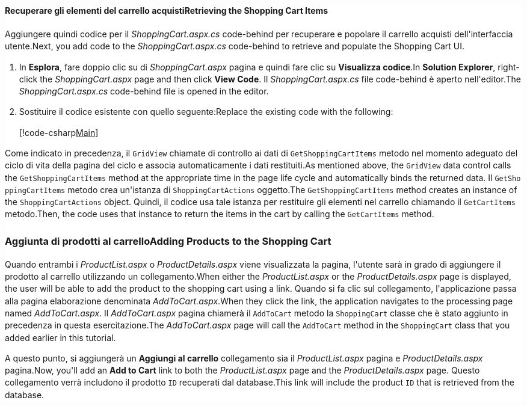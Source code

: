 #### <a name="retrieving-the-shopping-cart-items"></a><span data-ttu-id="15d1b-241">Recuperare gli elementi del carrello acquisti</span><span class="sxs-lookup"><span data-stu-id="15d1b-241">Retrieving the Shopping Cart Items</span></span>

<span data-ttu-id="15d1b-242">Aggiungere quindi codice per il *ShoppingCart.aspx.cs* code-behind per recuperare e popolare il carrello acquisti dell'interfaccia utente.</span><span class="sxs-lookup"><span data-stu-id="15d1b-242">Next, you add code to the *ShoppingCart.aspx.cs* code-behind to retrieve and populate the Shopping Cart UI.</span></span>

1. <span data-ttu-id="15d1b-243">In **Esplora**, fare doppio clic su di *ShoppingCart.aspx* pagina e quindi fare clic su **Visualizza codice**.</span><span class="sxs-lookup"><span data-stu-id="15d1b-243">In **Solution Explorer**, right-click the *ShoppingCart.aspx* page and then click **View Code**.</span></span> <span data-ttu-id="15d1b-244">Il *ShoppingCart.aspx.cs* file code-behind è aperto nell'editor.</span><span class="sxs-lookup"><span data-stu-id="15d1b-244">The *ShoppingCart.aspx.cs* code-behind file is opened in the editor.</span></span>
2. <span data-ttu-id="15d1b-245">Sostituire il codice esistente con quello seguente:</span><span class="sxs-lookup"><span data-stu-id="15d1b-245">Replace the existing code with the following:</span></span>  

    [!code-csharp[Main](shopping-cart/samples/sample6.cs)]

<span data-ttu-id="15d1b-246">Come indicato in precedenza, il `GridView` chiamate di controllo ai dati di `GetShoppingCartItems` metodo nel momento adeguato del ciclo di vita della pagina del ciclo e associa automaticamente i dati restituiti.</span><span class="sxs-lookup"><span data-stu-id="15d1b-246">As mentioned above, the `GridView` data control calls the `GetShoppingCartItems` method at the appropriate time in the page life cycle and automatically binds the returned data.</span></span> <span data-ttu-id="15d1b-247">Il `GetShoppingCartItems` metodo crea un'istanza di `ShoppingCartActions` oggetto.</span><span class="sxs-lookup"><span data-stu-id="15d1b-247">The `GetShoppingCartItems` method creates an instance of the `ShoppingCartActions` object.</span></span> <span data-ttu-id="15d1b-248">Quindi, il codice usa tale istanza per restituire gli elementi nel carrello chiamando il `GetCartItems` metodo.</span><span class="sxs-lookup"><span data-stu-id="15d1b-248">Then, the code uses that instance to return the items in the cart by calling the `GetCartItems` method.</span></span>

### <a name="adding-products-to-the-shopping-cart"></a><span data-ttu-id="15d1b-249">Aggiunta di prodotti al carrello</span><span class="sxs-lookup"><span data-stu-id="15d1b-249">Adding Products to the Shopping Cart</span></span>

<span data-ttu-id="15d1b-250">Quando entrambi i *ProductList.aspx* o *ProductDetails.aspx* viene visualizzata la pagina, l'utente sarà in grado di aggiungere il prodotto al carrello utilizzando un collegamento.</span><span class="sxs-lookup"><span data-stu-id="15d1b-250">When either the *ProductList.aspx* or the *ProductDetails.aspx* page is displayed, the user will be able to add the product to the shopping cart using a link.</span></span> <span data-ttu-id="15d1b-251">Quando si fa clic sul collegamento, l'applicazione passa alla pagina elaborazione denominata *AddToCart.aspx*.</span><span class="sxs-lookup"><span data-stu-id="15d1b-251">When they click the link, the application navigates to the processing page named *AddToCart.aspx*.</span></span> <span data-ttu-id="15d1b-252">Il *AddToCart.aspx* pagina chiamerà il `AddToCart` metodo la `ShoppingCart` classe che è stato aggiunto in precedenza in questa esercitazione.</span><span class="sxs-lookup"><span data-stu-id="15d1b-252">The *AddToCart.aspx* page will call the `AddToCart` method in the `ShoppingCart` class that you added earlier in this tutorial.</span></span>

<span data-ttu-id="15d1b-253">A questo punto, si aggiungerà un **Aggiungi al carrello** collegamento sia il *ProductList.aspx* pagina e *ProductDetails.aspx* pagina.</span><span class="sxs-lookup"><span data-stu-id="15d1b-253">Now, you'll add an **Add to Cart** link to both the *ProductList.aspx* page and the *ProductDetails.aspx* page.</span></span> <span data-ttu-id="15d1b-254">Questo collegamento verrà includono il prodotto `ID` recuperati dal database.</span><span class="sxs-lookup"><span data-stu-id="15d1b-254">This link will include the product `ID` that is retrieved from the database.</span></span>
